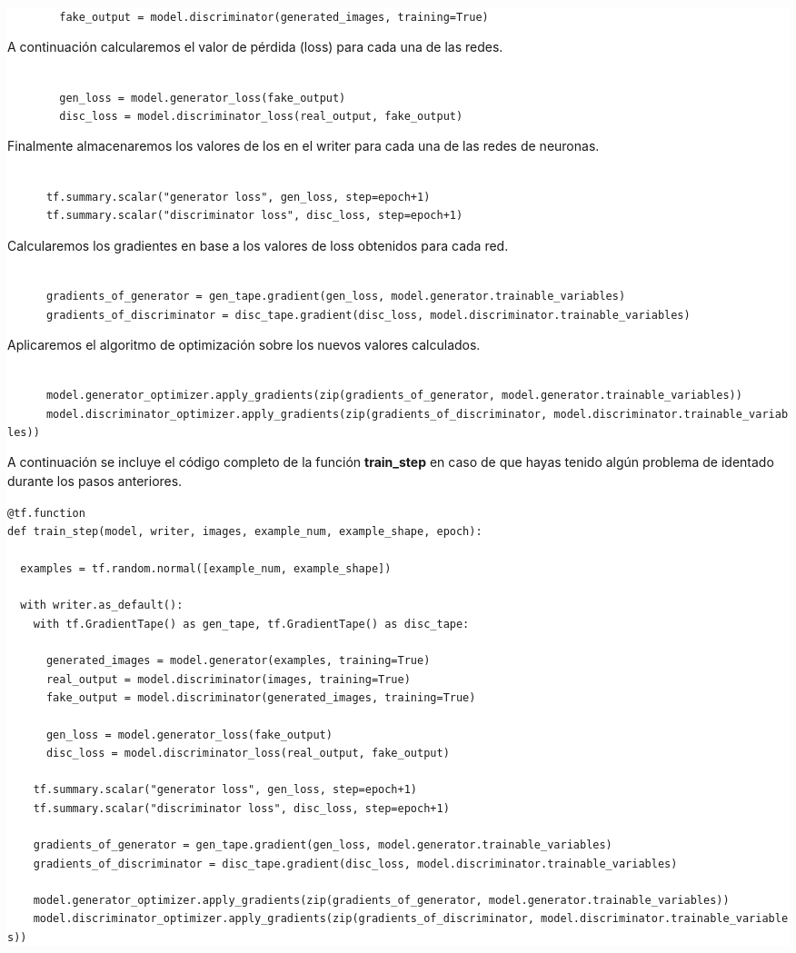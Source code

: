 ```
        fake_output = model.discriminator(generated_images, training=True)

```
A continuación calcularemos el valor de pérdida (loss) para cada una de las redes. 
```

        gen_loss = model.generator_loss(fake_output)
        disc_loss = model.discriminator_loss(real_output, fake_output)

```
Finalmente almacenaremos los valores de los en el writer para cada una de las redes de neuronas.  
```

      tf.summary.scalar("generator loss", gen_loss, step=epoch+1)
      tf.summary.scalar("discriminator loss", disc_loss, step=epoch+1)

```
Calcularemos los gradientes en base a los valores de loss obtenidos para cada red. 
```

      gradients_of_generator = gen_tape.gradient(gen_loss, model.generator.trainable_variables)
      gradients_of_discriminator = disc_tape.gradient(disc_loss, model.discriminator.trainable_variables)

```
Aplicaremos el algoritmo de optimización sobre los nuevos valores calculados. 
```

      model.generator_optimizer.apply_gradients(zip(gradients_of_generator, model.generator.trainable_variables))
      model.discriminator_optimizer.apply_gradients(zip(gradients_of_discriminator, model.discriminator.trainable_variables))
```


A continuación se incluye el código completo de la función __train_step__ en caso de que hayas tenido algún problema de identado durante los pasos anteriores. 

```
@tf.function
def train_step(model, writer, images, example_num, example_shape, epoch):
  
  examples = tf.random.normal([example_num, example_shape])

  with writer.as_default():
    with tf.GradientTape() as gen_tape, tf.GradientTape() as disc_tape:
      
      generated_images = model.generator(examples, training=True)
      real_output = model.discriminator(images, training=True)
      fake_output = model.discriminator(generated_images, training=True)

      gen_loss = model.generator_loss(fake_output)
      disc_loss = model.discriminator_loss(real_output, fake_output)

    tf.summary.scalar("generator loss", gen_loss, step=epoch+1)
    tf.summary.scalar("discriminator loss", disc_loss, step=epoch+1)   
    
    gradients_of_generator = gen_tape.gradient(gen_loss, model.generator.trainable_variables)
    gradients_of_discriminator = disc_tape.gradient(disc_loss, model.discriminator.trainable_variables)

    model.generator_optimizer.apply_gradients(zip(gradients_of_generator, model.generator.trainable_variables))
    model.discriminator_optimizer.apply_gradients(zip(gradients_of_discriminator, model.discriminator.trainable_variables))
```
